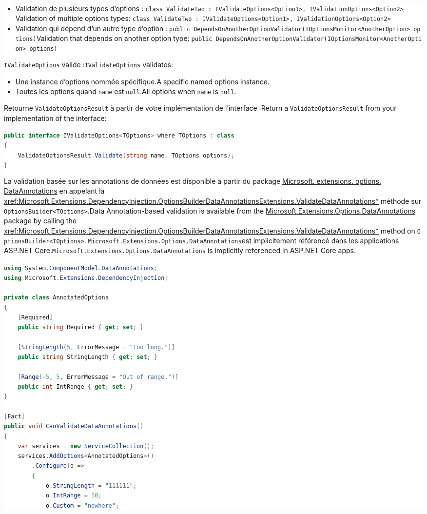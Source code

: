* <span data-ttu-id="b8cf8-240">Validation de plusieurs types d’options : `class ValidateTwo : IValidateOptions<Option1>, IValidationOptions<Option2>`</span><span class="sxs-lookup"><span data-stu-id="b8cf8-240">Validation of multiple options types: `class ValidateTwo : IValidateOptions<Option1>, IValidationOptions<Option2>`</span></span>
* <span data-ttu-id="b8cf8-241">Validation qui dépend d’un autre type d’option : `public DependsOnAnotherOptionValidator(IOptionsMonitor<AnotherOption> options)`</span><span class="sxs-lookup"><span data-stu-id="b8cf8-241">Validation that depends on another option type: `public DependsOnAnotherOptionValidator(IOptionsMonitor<AnotherOption> options)`</span></span>

<span data-ttu-id="b8cf8-242">`IValidateOptions` valide :</span><span class="sxs-lookup"><span data-stu-id="b8cf8-242">`IValidateOptions` validates:</span></span>

* <span data-ttu-id="b8cf8-243">Une instance d’options nommée spécifique.</span><span class="sxs-lookup"><span data-stu-id="b8cf8-243">A specific named options instance.</span></span>
* <span data-ttu-id="b8cf8-244">Toutes les options quand `name` est `null`.</span><span class="sxs-lookup"><span data-stu-id="b8cf8-244">All options when `name` is `null`.</span></span>

<span data-ttu-id="b8cf8-245">Retourne `ValidateOptionsResult` à partir de votre implémentation de l’interface :</span><span class="sxs-lookup"><span data-stu-id="b8cf8-245">Return a `ValidateOptionsResult` from your implementation of the interface:</span></span>

```csharp
public interface IValidateOptions<TOptions> where TOptions : class
{
    ValidateOptionsResult Validate(string name, TOptions options);
}
```

<span data-ttu-id="b8cf8-246">La validation basée sur les annotations de données est disponible à partir du package [Microsoft. extensions. options. DataAnnotations](https://www.nuget.org/packages/Microsoft.Extensions.Options.DataAnnotations) en appelant la <xref:Microsoft.Extensions.DependencyInjection.OptionsBuilderDataAnnotationsExtensions.ValidateDataAnnotations*> méthode sur `OptionsBuilder<TOptions>`.</span><span class="sxs-lookup"><span data-stu-id="b8cf8-246">Data Annotation-based validation is available from the [Microsoft.Extensions.Options.DataAnnotations](https://www.nuget.org/packages/Microsoft.Extensions.Options.DataAnnotations) package by calling the <xref:Microsoft.Extensions.DependencyInjection.OptionsBuilderDataAnnotationsExtensions.ValidateDataAnnotations*> method on `OptionsBuilder<TOptions>`.</span></span> <span data-ttu-id="b8cf8-247">`Microsoft.Extensions.Options.DataAnnotations`est implicitement référencé dans les applications ASP.NET Core.</span><span class="sxs-lookup"><span data-stu-id="b8cf8-247">`Microsoft.Extensions.Options.DataAnnotations` is implicitly referenced in ASP.NET Core apps.</span></span>

```csharp
using System.ComponentModel.DataAnnotations;
using Microsoft.Extensions.DependencyInjection;

private class AnnotatedOptions
{
    [Required]
    public string Required { get; set; }

    [StringLength(5, ErrorMessage = "Too long.")]
    public string StringLength { get; set; }

    [Range(-5, 5, ErrorMessage = "Out of range.")]
    public int IntRange { get; set; }
}

[Fact]
public void CanValidateDataAnnotations()
{
    var services = new ServiceCollection();
    services.AddOptions<AnnotatedOptions>()
        .Configure(o =>
        {
            o.StringLength = "111111";
            o.IntRange = 10;
            o.Custom = "nowhere";
```